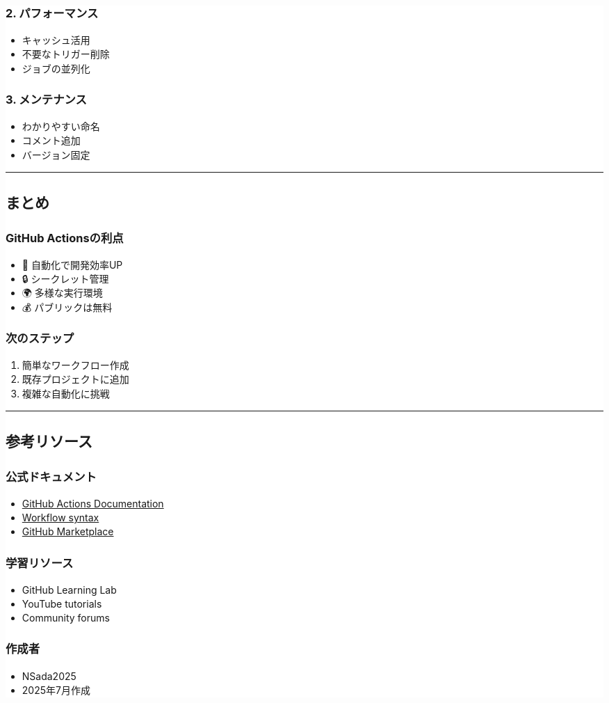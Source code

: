 ### 2. パフォーマンス
- キャッシュ活用
- 不要なトリガー削除
- ジョブの並列化

### 3. メンテナンス
- わかりやすい命名
- コメント追加
- バージョン固定

---

## まとめ

### GitHub Actionsの利点
- 🚀 自動化で開発効率UP
- 🔒 シークレット管理
- 🌍 多様な実行環境
- 💰 パブリックは無料

### 次のステップ
1. 簡単なワークフロー作成
2. 既存プロジェクトに追加
3. 複雑な自動化に挑戦

---

## 参考リソース

### 公式ドキュメント
- [GitHub Actions Documentation](https://docs.github.com/actions)
- [Workflow syntax](https://docs.github.com/actions/reference/workflow-syntax-for-github-actions)
- [GitHub Marketplace](https://github.com/marketplace?type=actions)

### 学習リソース
- GitHub Learning Lab
- YouTube tutorials
- Community forums

### 作成者
- NSada2025
- 2025年7月作成